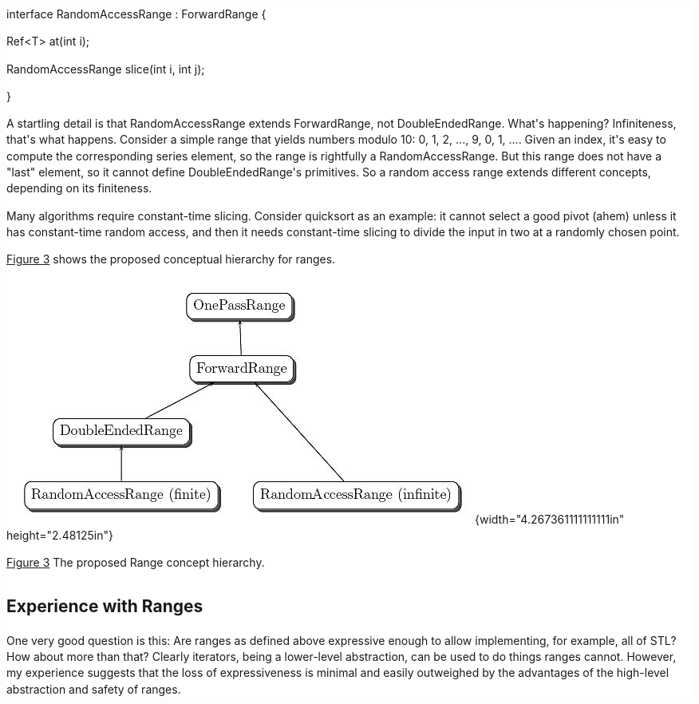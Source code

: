 interface RandomAccessRange : ForwardRange {

Ref\<T\> at(int i);

RandomAccessRange slice(int i, int j);

}

A startling detail is that RandomAccessRange extends ForwardRange, not DoubleEndedRange. What\'s happening? Infiniteness, that\'s what happens.  Consider a simple range that yields numbers modulo 10: 0, 1, 2, ..., 9,
0, 1, .... Given an index, it\'s easy to compute the corresponding series element, so the range is rightfully a RandomAccessRange. But this range does not have a \"last\" element, so it cannot define
DoubleEndedRange\'s primitives. So a random access range extends different concepts, depending on its finiteness.

Many algorithms require constant-time slicing. Consider quicksort as an example: it cannot select a good pivot (ahem) unless it has constant-time random access, and then it needs constant-time slicing to
divide the input in two at a randomly chosen point.

[Figure 3](https://www.informit.com/content/images/art_alexandrescu3_iterators/elementLinks/alexandrescu3_fig03.jpg)
shows the proposed conceptual hierarchy for ranges.

![](./images_on_iterators//media/image3.png){width="4.267361111111111in" height="2.48125in"}

[Figure 3](javascript:popUp('/content/images/art_alexandrescu3_iterators/elementLinks/alexandrescu3_fig03.jpg'))
The proposed Range concept hierarchy.

Experience with Ranges
----------------------

One very good question is this: Are ranges as defined above expressive enough to allow implementing, for example, all of STL? How about more than that? Clearly iterators, being a lower-level abstraction, can be
used to do things ranges cannot. However, my experience suggests that the loss of expressiveness is minimal and easily outweighed by the advantages of the high-level abstraction and safety of ranges.
